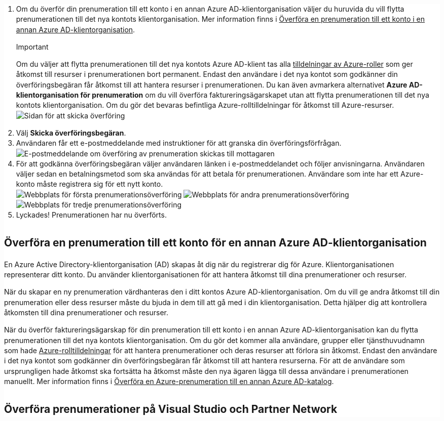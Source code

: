 1. Om du överför din prenumeration till ett konto i en annan Azure AD-klientorganisation väljer du huruvida du vill flytta prenumerationen till det nya kontots klientorganisation. Mer information finns i [Överföra en prenumeration till ett konto i en annan Azure AD-klientorganisation](#transfer-a-subscription-to-another-azure-ad-tenant-account).
    > [!IMPORTANT]
    > Om du väljer att flytta prenumerationen till det nya kontots Azure AD-klient tas alla [tilldelningar av Azure-roller](../../role-based-access-control/role-assignments-portal.md) som ger åtkomst till resurser i prenumerationen bort permanent. Endast den användare i det nya kontot som godkänner din överföringsbegäran får åtkomst till att hantera resurser i prenumerationen. Du kan även avmarkera alternativet **Azure AD-klientorganisation för prenumeration** om du vill överföra faktureringsägarskapet utan att flytta prenumerationen till det nya kontots klientorganisation. Om du gör det bevaras befintliga Azure-rolltilldelningar för åtkomst till Azure-resurser.  
    ![Sidan för att skicka överföring](./media/billing-subscription-transfer/billing-send-transfer-request.png)
1. Välj **Skicka överföringsbegäran**.
1. Användaren får ett e-postmeddelande med instruktioner för att granska din överföringsförfrågan.  
   ![E-postmeddelande om överföring av prenumeration skickas till mottagaren](./media/billing-subscription-transfer/billing-receiver-email.png)
1. För att godkänna överföringsbegäran väljer användaren länken i e-postmeddelandet och följer anvisningarna. Användaren väljer sedan en betalningsmetod som ska användas för att betala för prenumerationen. Användare som inte har ett Azure-konto måste registrera sig för ett nytt konto.  
   ![Webbplats för första prenumerationsöverföring](./media/billing-subscription-transfer/billing-accept-ownership-step1.png)
   ![Webbplats för andra prenumerationsöverföring](./media/billing-subscription-transfer/billing-accept-ownership-step2.png)
   ![Webbplats för tredje prenumerationsöverföring](./media/billing-subscription-transfer/billing-accept-ownership-step3.png)
1. Lyckades! Prenumerationen har nu överförts.

## <a name="transfer-a-subscription-to-another-azure-ad-tenant-account"></a>Överföra en prenumeration till ett konto för en annan Azure AD-klientorganisation

En Azure Active Directory-klientorganisation (AD) skapas åt dig när du registrerar dig för Azure. Klientorganisationen representerar ditt konto. Du använder klientorganisationen för att hantera åtkomst till dina prenumerationer och resurser.

När du skapar en ny prenumeration värdhanteras den i ditt kontos Azure AD-klientorganisation. Om du vill ge andra åtkomst till din prenumeration eller dess resurser måste du bjuda in dem till att gå med i din klientorganisation. Detta hjälper dig att kontrollera åtkomsten till dina prenumerationer och resurser.

När du överför faktureringsägarskap för din prenumeration till ett konto i en annan Azure AD-klientorganisation kan du flytta prenumerationen till det nya kontots klientorganisation. Om du gör det kommer alla användare, grupper eller tjänsthuvudnamn som hade [Azure-rolltilldelningar](../../role-based-access-control/role-assignments-portal.md) för att hantera prenumerationer och deras resurser att förlora sin åtkomst. Endast den användare i det nya kontot som godkänner din överföringsbegäran får åtkomst till att hantera resurserna. För att de användare som ursprungligen hade åtkomst ska fortsätta ha åtkomst måste den nya ägaren lägga till dessa användare i prenumerationen manuellt. Mer information finns i [Överföra en Azure-prenumeration till en annan Azure AD-katalog](../../role-based-access-control/transfer-subscription.md).

## <a name="transfer-visual-studio-and-partner-network-subscriptions"></a>Överföra prenumerationer på Visual Studio och Partner Network
